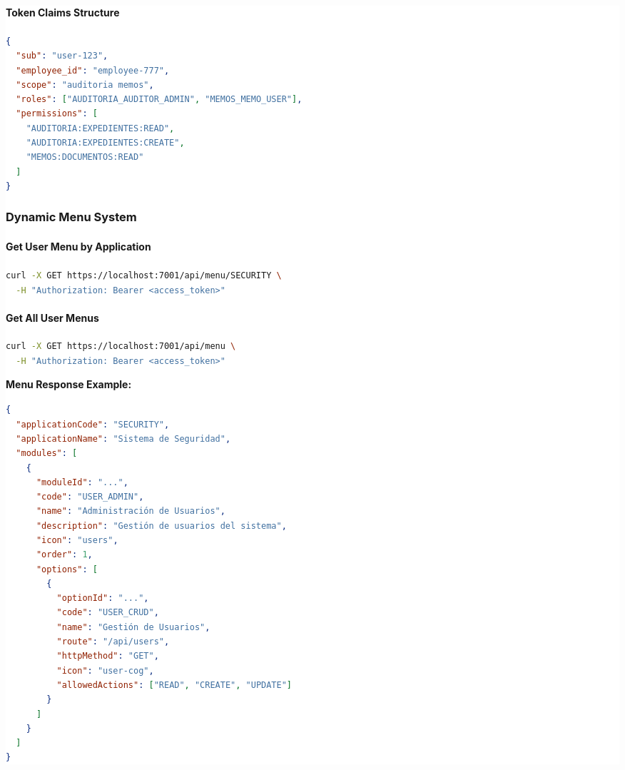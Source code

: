 #### Token Claims Structure
```json
{
  "sub": "user-123",
  "employee_id": "employee-777",
  "scope": "auditoria memos",
  "roles": ["AUDITORIA_AUDITOR_ADMIN", "MEMOS_MEMO_USER"],
  "permissions": [
    "AUDITORIA:EXPEDIENTES:READ",
    "AUDITORIA:EXPEDIENTES:CREATE",
    "MEMOS:DOCUMENTOS:READ"
  ]
}
```

### Dynamic Menu System

#### Get User Menu by Application
```bash
curl -X GET https://localhost:7001/api/menu/SECURITY \
  -H "Authorization: Bearer <access_token>"
```

#### Get All User Menus
```bash
curl -X GET https://localhost:7001/api/menu \
  -H "Authorization: Bearer <access_token>"
```

**Menu Response Example:**
```json
{
  "applicationCode": "SECURITY",
  "applicationName": "Sistema de Seguridad",
  "modules": [
    {
      "moduleId": "...",
      "code": "USER_ADMIN",
      "name": "Administración de Usuarios",
      "description": "Gestión de usuarios del sistema",
      "icon": "users",
      "order": 1,
      "options": [
        {
          "optionId": "...",
          "code": "USER_CRUD",
          "name": "Gestión de Usuarios",
          "route": "/api/users",
          "httpMethod": "GET",
          "icon": "user-cog",
          "allowedActions": ["READ", "CREATE", "UPDATE"]
        }
      ]
    }
  ]
}
```
